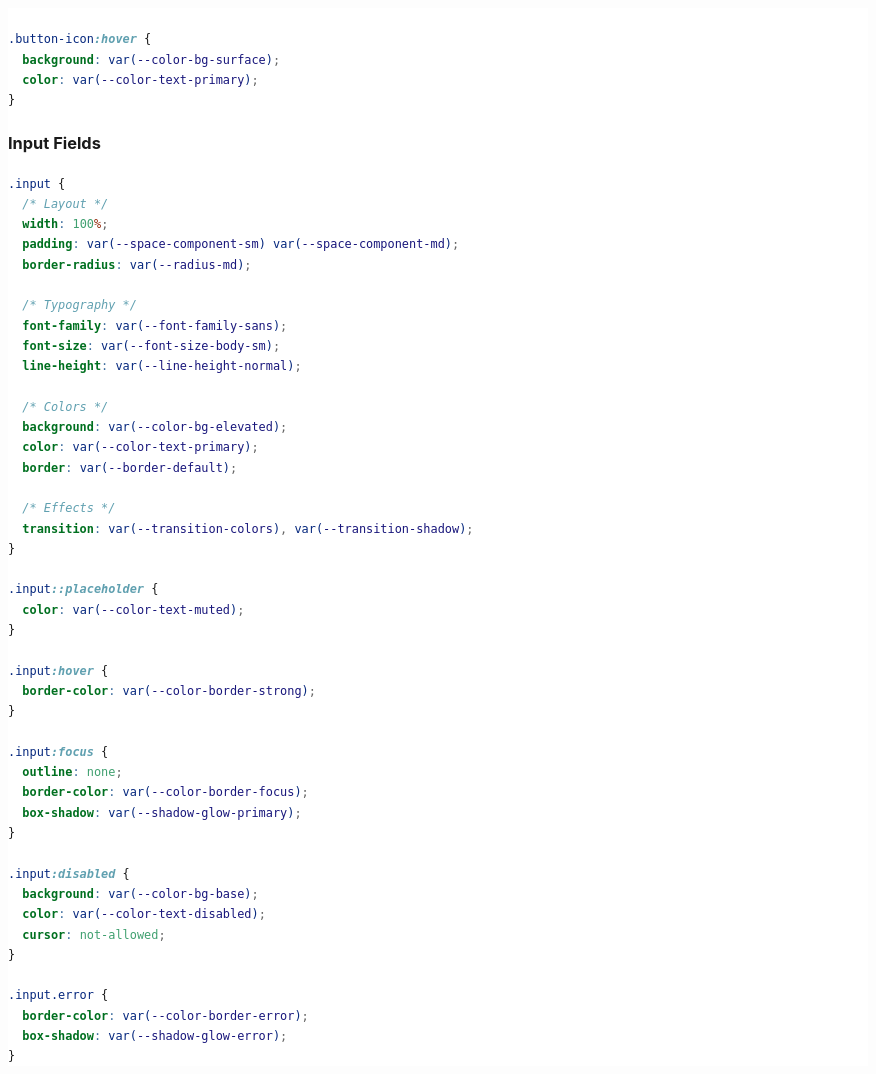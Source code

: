 ```css

.button-icon:hover {
  background: var(--color-bg-surface);
  color: var(--color-text-primary);
}
```

### Input Fields

```css
.input {
  /* Layout */
  width: 100%;
  padding: var(--space-component-sm) var(--space-component-md);
  border-radius: var(--radius-md);

  /* Typography */
  font-family: var(--font-family-sans);
  font-size: var(--font-size-body-sm);
  line-height: var(--line-height-normal);

  /* Colors */
  background: var(--color-bg-elevated);
  color: var(--color-text-primary);
  border: var(--border-default);

  /* Effects */
  transition: var(--transition-colors), var(--transition-shadow);
}

.input::placeholder {
  color: var(--color-text-muted);
}

.input:hover {
  border-color: var(--color-border-strong);
}

.input:focus {
  outline: none;
  border-color: var(--color-border-focus);
  box-shadow: var(--shadow-glow-primary);
}

.input:disabled {
  background: var(--color-bg-base);
  color: var(--color-text-disabled);
  cursor: not-allowed;
}

.input.error {
  border-color: var(--color-border-error);
  box-shadow: var(--shadow-glow-error);
}
```
